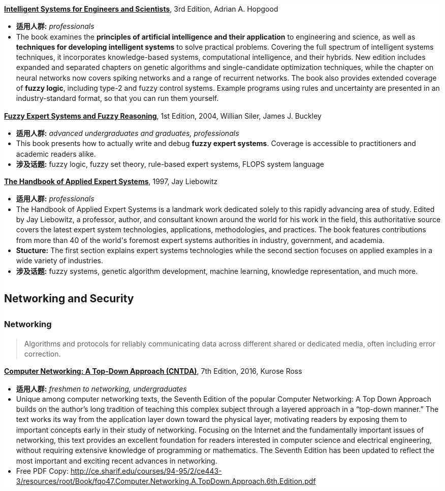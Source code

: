 [**Intelligent Systems for Engineers and Scientists**](https://www.amazon.com/Intelligent-Systems-Engineers-Scientists-Hopgood/dp/1439821208/ref=sr_1_1?keywords=Intelligent+Systems+for+Engineers+and+Scientists&qid=1555042406&s=books&sr=1-1), 3rd Edition, Adrian A. Hopgood

- **适用人群:** _professionals_
- The book examines the **principles of artificial intelligence and their application** to engineering and science, as well as **techniques for developing intelligent systems** to solve practical problems. Covering the full spectrum of intelligent systems techniques, it incorporates knowledge-based systems, computational intelligence, and their hybrids. New edition includes expanded and separated chapters on genetic algorithms and single-candidate optimization techniques, while the chapter on neural networks now covers spiking networks and a range of recurrent networks. The book also provides extended coverage of **fuzzy logic**, including type-2 and fuzzy control systems. Example programs using rules and uncertainty are presented in an industry-standard format, so that you can run them yourself.

[**Fuzzy Expert Systems and Fuzzy Reasoning**](https://www.amazon.com/Fuzzy-Expert-Systems-Reasoning/dp/0471388599/ref=sr_1_1?keywords=Fuzzy+Expert+Systems+and+Fuzzy+Reasoning&qid=1555042982&s=books&sr=1-1), 1st Edition, 2004, Willian Siler, James J. Buckley

- **适用人群:** _advanced undergraduates and graduates, professionals_
- This book presents how to actually write and debug **fuzzy expert systems**. Coverage is accessible to practitioners and academic readers alike.
- **涉及话题:** fuzzy logic, fuzzy set theory, rule-based expert systems, FLOPS system language

[**The Handbook of Applied Expert Systems**](https://www.amazon.com/Handbook-Applied-Expert-Systems/dp/0849331064/ref=sr_1_3?keywords=The+Handbook+of+Applied+Expert+Systems&qid=1555211784&s=books&sr=1-3), 1997, Jay Liebowitz

- **适用人群:** _professionals_
- The Handbook of Applied Expert Systems is a landmark work dedicated solely to this rapidly advancing area of study. Edited by Jay Liebowitz, a professor, author, and consultant known around the world for his work in the field, this authoritative source covers the latest expert system technologies, applications, methodologies, and practices. The book features contributions from more than 40 of the world's foremost expert systems authorities in industry, government, and academia.
- **Stucture:** The first section explains expert systems technologies while the second section focuses on applied examples in a wide variety of industries.
- **涉及话题:** fuzzy systems, genetic algorithm development, machine learning, knowledge representation, and much more.

## Networking and Security

### Networking

> Algorithms and protocols for reliably communicating data across different shared or dedicated media, often including error correction.

[**Computer Networking: A Top-Down Approach (CNTDA)**](https://www.amazon.com/Computer-Networking-Top-Down-Approach-7th/dp/0133594149/ref=sr_1_1?keywords=Computer+Networking%3A+A+Top-Down+Approach&qid=1555118031&s=books&sr=1-1), 7th Edition, 2016, Kurose Ross

- **适用人群:** _freshmen to networking, undergraduates_
- Unique among computer networking texts, the Seventh Edition of the popular Computer Networking: A Top Down Approach builds on the author’s long tradition of teaching this complex subject through a layered approach in a “top-down manner.” The text works its way from the application layer down toward the physical layer, motivating readers by exposing them to important concepts early in their study of networking. Focusing on the Internet and the fundamentally important issues of networking, this text provides an excellent foundation for readers interested in computer science and electrical engineering, without requiring extensive knowledge of programming or mathematics. The Seventh Edition has been updated to reflect the most important and exciting recent advances in networking.
- Free PDF Copy: http://ce.sharif.edu/courses/94-95/2/ce443-3/resources/root/Book/fqo47.Computer.Networking.A.TopDown.Approach.6th.Edition.pdf

